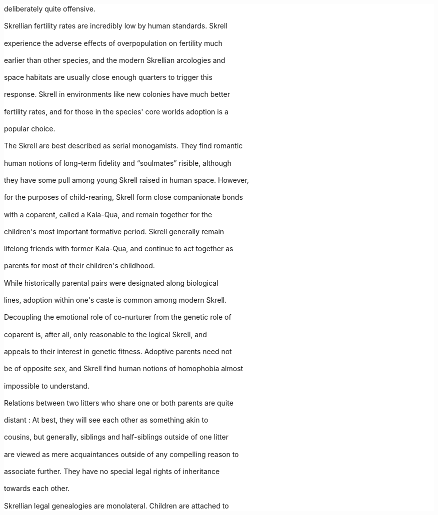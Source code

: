 deliberately quite offensive.



Skrellian fertility rates are incredibly low by human standards. Skrell

experience the adverse effects of overpopulation on fertility much

earlier than other species, and the modern Skrellian arcologies and

space habitats are usually close enough quarters to trigger this

response. Skrell in environments like new colonies have much better

fertility rates, and for those in the species' core worlds adoption is a

popular choice.



The Skrell are best described as serial monogamists. They find romantic

human notions of long-term fidelity and “soulmates” risible, although

they have some pull among young Skrell raised in human space. However,

for the purposes of child-rearing, Skrell form close companionate bonds

with a coparent, called a Kala-Qua, and remain together for the

children's most important formative period. Skrell generally remain

lifelong friends with former Kala-Qua, and continue to act together as

parents for most of their children's childhood.



While historically parental pairs were designated along biological

lines, adoption within one's caste is common among modern Skrell.

Decoupling the emotional role of co-nurturer from the genetic role of

coparent is, after all, only reasonable to the logical Skrell, and

appeals to their interest in genetic fitness. Adoptive parents need not

be of opposite sex, and Skrell find human notions of homophobia almost

impossible to understand.



Relations between two litters who share one or both parents are quite

distant : At best, they will see each other as something akin to

cousins, but generally, siblings and half-siblings outside of one litter

are viewed as mere acquaintances outside of any compelling reason to

associate further. They have no special legal rights of inheritance

towards each other.



Skrellian legal genealogies are monolateral. Children are attached to
